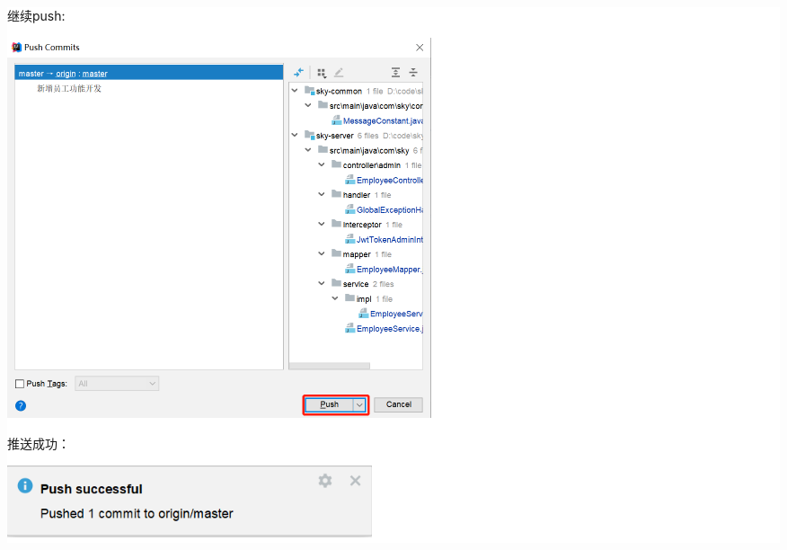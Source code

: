 继续push:

<img src="java_notebook/苍穹外卖/mozijie_notebook.assets/image-20221112092332837.png" alt="image-20221112092332837" style="zoom:50%;" /> 

推送成功：

<img src="java_notebook/苍穹外卖/mozijie_notebook.assets/image-20221112092427252.png" alt="image-20221112092427252" style="zoom: 80%;" /> 
